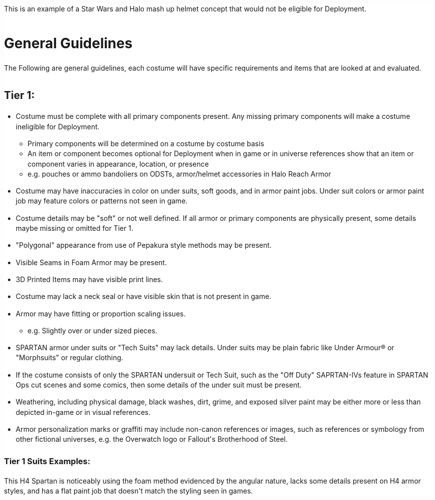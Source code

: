 This is an example of a Star Wars and Halo mash up helmet concept that would not be eligible for Deployment.

# General Guidelines

The Following are general guidelines, each costume will have specific requirements and items that are looked at and evaluated.

## Tier 1:

- Costume must be complete with all primary components present. Any missing primary components will make a costume ineligible for Deployment.
    - Primary components will be determined on a costume by costume basis 
    - An item or component becomes optional for Deployment when in game or in universe references show that an item or component varies in appearance, location, or presence
    - e.g. pouches or ammo bandoliers on ODSTs, armor/helmet accessories in Halo Reach Armor

- Costume may have inaccuracies in color on under suits, soft goods, and in armor paint jobs. Under suit colors or armor paint job may feature colors or patterns not seen in game.

- Costume details may be "soft" or not well defined. If all armor or primary components are physically present, some details maybe missing or omitted for Tier 1.

- "Polygonal" appearance from use of Pepakura style methods may be present. 

- Visible Seams in Foam Armor may be present.

- 3D Printed Items may have visible print lines.

- Costume may lack a neck seal or have visible skin that is not present in game.

- Armor may have fitting or proportion scaling issues. 
    - e.g. Slightly over or under sized pieces.

- SPARTAN armor under suits or "Tech Suits" may lack details. Under suits may be plain fabric like Under Armour® or "Morphsuits" or regular clothing.

- If the costume consists of only the SPARTAN undersuit or Tech Suit, such as the "Off Duty" SAPRTAN-IVs feature in SPARTAN Ops cut scenes and some comics, then some details of the under suit must be present.

- Weathering, including physical damage, black washes, dirt, grime, and exposed silver paint may be either more or less than depicted in-game or in visual references.

- Armor personalization marks or graffiti may include non-canon references or images, such as references or symbology from other fictional universes, e.g. the Overwatch logo or Fallout's Brotherhood of Steel.

### Tier 1 Suits Examples:

This H4 Spartan is noticeably using the foam method evidenced by the angular nature, lacks some details present on H4 armor styles, and has a flat paint job that doesn't match the styling seen in games.
